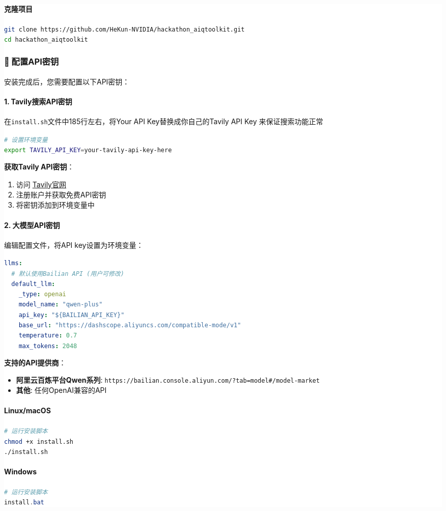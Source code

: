 #### 克隆项目
```bash
git clone https://github.com/HeKun-NVIDIA/hackathon_aiqtoolkit.git
cd hackathon_aiqtoolkit
```
### 🔑 配置API密钥

安装完成后，您需要配置以下API密钥：

#### 1. Tavily搜索API密钥
在`install.sh`文件中185行左右，将Your API Key替换成你自己的Tavily API Key 来保证搜索功能正常
```bash
# 设置环境变量
export TAVILY_API_KEY=your-tavily-api-key-here
```

**获取Tavily API密钥**：
1. 访问 [Tavily官网](https://tavily.com/)
2. 注册账户并获取免费API密钥
3. 将密钥添加到环境变量中

#### 2. 大模型API密钥

编辑配置文件，将API key设置为环境变量：

```yaml
llms:
  # 默认使用Bailian API (用户可修改)
  default_llm:
    _type: openai
    model_name: "qwen-plus"
    api_key: "${BAILIAN_API_KEY}"
    base_url: "https://dashscope.aliyuncs.com/compatible-mode/v1"
    temperature: 0.7
    max_tokens: 2048
```

**支持的API提供商**：
- **阿里云百炼平台Qwen系列**: `https://bailian.console.aliyun.com/?tab=model#/model-market`
- **其他**: 任何OpenAI兼容的API

#### Linux/macOS
```bash
# 运行安装脚本
chmod +x install.sh
./install.sh
```

#### Windows
```powershell
# 运行安装脚本
install.bat
```

